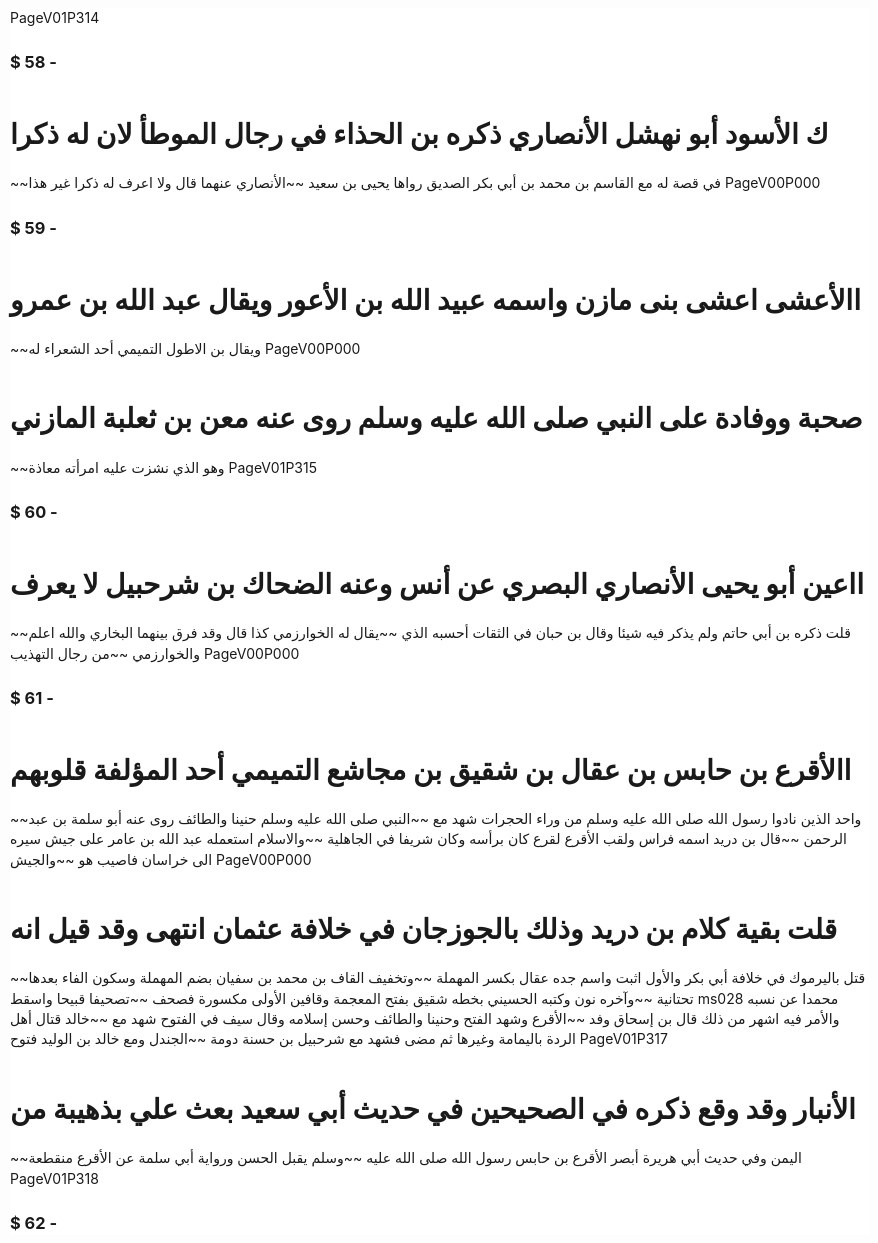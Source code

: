 PageV01P314
### $ 58 - 
# ك الأسود أبو نهشل الأنصاري ذكره بن الحذاء في رجال الموطأ لان له ذكرا
~~في قصة له مع القاسم بن محمد بن أبي بكر الصديق رواها يحيى بن سعيد
~~الأنصاري عنهما قال ولا اعرف له ذكرا غير هذا
PageV00P000
### $ 59 - 
# االأعشى اعشى بنى مازن واسمه عبيد الله بن الأعور ويقال عبد الله بن عمرو
~~ويقال بن الاطول التميمي أحد الشعراء له
PageV00P000
# صحبة ووفادة على النبي صلى الله عليه وسلم روى عنه معن بن ثعلبة المازني
~~وهو الذي نشزت عليه امرأته معاذة
PageV01P315
### $ 60 - 
# ااعين أبو يحيى الأنصاري البصري عن أنس وعنه الضحاك بن شرحبيل لا يعرف
~~قلت ذكره بن أبي حاتم ولم يذكر فيه شيئا وقال بن حبان في الثقات أحسبه الذي
~~يقال له الخوارزمي كذا قال وقد فرق بينهما البخاري والله اعلم والخوارزمي
~~من رجال التهذيب
PageV00P000
### $ 61 - 
# االأقرع بن حابس بن عقال بن شقيق بن مجاشع التميمي أحد المؤلفة قلوبهم
~~واحد الذين نادوا رسول الله صلى الله عليه وسلم من وراء الحجرات شهد مع
~~النبي صلى الله عليه وسلم حنينا والطائف روى عنه أبو سلمة بن عبد الرحمن
~~قال بن دريد اسمه فراس ولقب الأقرع لقرع كان برأسه وكان شريفا في الجاهلية
~~والاسلام استعمله عبد الله بن عامر على جيش سيره الى خراسان فاصيب هو
~~والجيش
PageV00P000
# قلت بقية كلام بن دريد وذلك بالجوزجان في خلافة عثمان انتهى وقد قيل انه
~~قتل باليرموك في خلافة أبي بكر والأول اثبت واسم جده عقال بكسر المهملة
~~وتخفيف القاف بن محمد بن سفيان بضم المهملة وسكون الفاء بعدها تحتانية
~~وآخره نون وكتبه الحسيني بخطه شقيق بفتح المعجمة وقافين الأولى مكسورة فصحف
~~تصحيفا قبيحا واسقط ms028 محمدا عن نسبه والأمر فيه اشهر من ذلك قال بن إسحاق وفد
~~الأقرع وشهد الفتح وحنينا والطائف وحسن إسلامه وقال سيف في الفتوح شهد مع
~~خالد قتال أهل الردة باليمامة وغيرها ثم مضى فشهد مع شرحبيل بن حسنة دومة
~~الجندل ومع خالد بن الوليد فتوح
PageV01P317
# الأنبار وقد وقع ذكره في الصحيحين في حديث أبي سعيد بعث علي بذهيبة من
~~اليمن وفي حديث أبي هريرة أبصر الأقرع بن حابس رسول الله صلى الله عليه
~~وسلم يقبل الحسن ورواية أبي سلمة عن الأقرع منقطعة
PageV01P318
### $ 62 - 